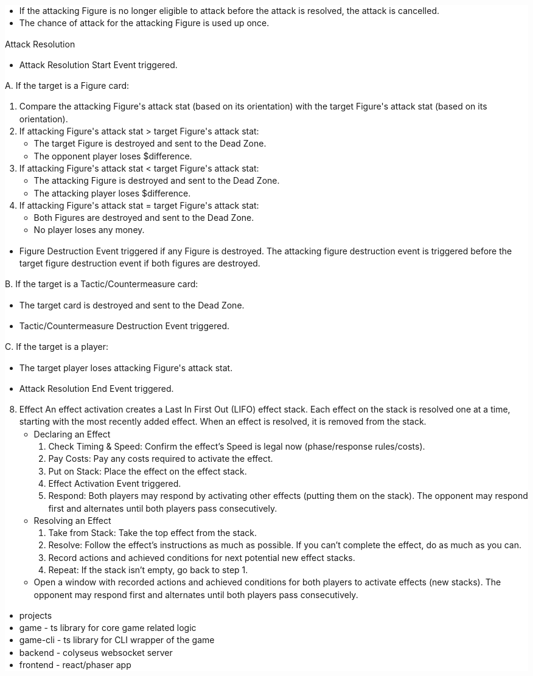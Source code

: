   - If the attacking Figure is no longer eligible to attack before the attack is resolved, the attack is cancelled.
- The chance of attack for the attacking Figure is used up once.

Attack Resolution

- Attack Resolution Start Event triggered.

A. If the target is a Figure card:

1. Compare the attacking Figure's attack stat (based on its orientation) with the target Figure's attack stat (based on its orientation).
2. If attacking Figure's attack stat > target Figure's attack stat:
   - The target Figure is destroyed and sent to the Dead Zone.
   - The opponent player loses $difference.
3. If attacking Figure's attack stat < target Figure's attack stat:
   - The attacking Figure is destroyed and sent to the Dead Zone.
   - The attacking player loses $difference.
4. If attacking Figure's attack stat = target Figure's attack stat:
   - Both Figures are destroyed and sent to the Dead Zone.
   - No player loses any money.

- Figure Destruction Event triggered if any Figure is destroyed. The attacking figure destruction event is triggered before the target figure destruction event if both figures are destroyed.

B. If the target is a Tactic/Countermeasure card:

- The target card is destroyed and sent to the Dead Zone.

- Tactic/Countermeasure Destruction Event triggered.

C. If the target is a player:

- The target player loses attacking Figure's attack stat.

- Attack Resolution End Event triggered.

8. Effect
   An effect activation creates a Last In First Out (LIFO) effect stack. Each effect on the stack is resolved one at a time, starting with the most recently added effect. When an effect is resolved, it is removed from the stack.
   - Declaring an Effect
     1. Check Timing & Speed: Confirm the effect’s Speed is legal now (phase/response rules/costs).
     2. Pay Costs: Pay any costs required to activate the effect.
     3. Put on Stack: Place the effect on the effect stack.
     4. Effect Activation Event triggered.
     5. Respond: Both players may respond by activating other effects (putting them on the stack). The opponent may respond first and alternates until both players pass consecutively.
   - Resolving an Effect
     1. Take from Stack: Take the top effect from the stack.
     2. Resolve: Follow the effect’s instructions as much as possible. If you can’t complete the effect, do as much as you can.
     3. Record actions and achieved conditions for next potential new effect stacks.
     4. Repeat: If the stack isn’t empty, go back to step 1.
   - Open a window with recorded actions and achieved conditions for both players to activate effects (new stacks). The opponent may respond first and alternates until both players pass consecutively.

- projects
- game - ts library for core game related logic
- game-cli - ts library for CLI wrapper of the game
- backend - colyseus websocket server
- frontend - react/phaser app
